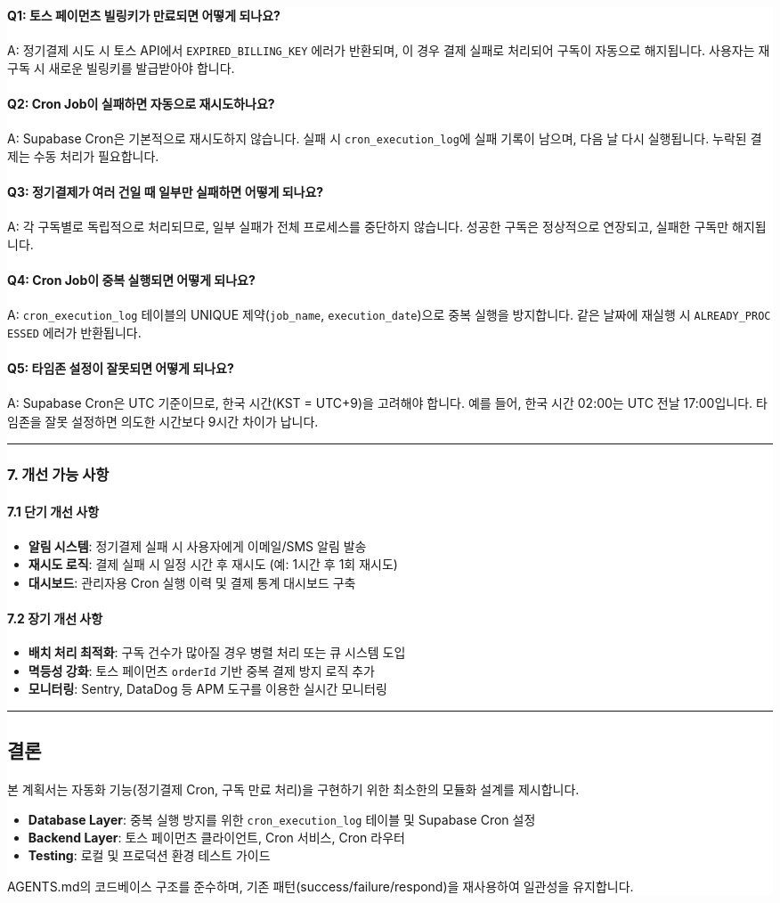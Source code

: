 #### Q1: 토스 페이먼츠 빌링키가 만료되면 어떻게 되나요?
A: 정기결제 시도 시 토스 API에서 `EXPIRED_BILLING_KEY` 에러가 반환되며, 이 경우 결제 실패로 처리되어 구독이 자동으로 해지됩니다. 사용자는 재구독 시 새로운 빌링키를 발급받아야 합니다.

#### Q2: Cron Job이 실패하면 자동으로 재시도하나요?
A: Supabase Cron은 기본적으로 재시도하지 않습니다. 실패 시 `cron_execution_log`에 실패 기록이 남으며, 다음 날 다시 실행됩니다. 누락된 결제는 수동 처리가 필요합니다.

#### Q3: 정기결제가 여러 건일 때 일부만 실패하면 어떻게 되나요?
A: 각 구독별로 독립적으로 처리되므로, 일부 실패가 전체 프로세스를 중단하지 않습니다. 성공한 구독은 정상적으로 연장되고, 실패한 구독만 해지됩니다.

#### Q4: Cron Job이 중복 실행되면 어떻게 되나요?
A: `cron_execution_log` 테이블의 UNIQUE 제약(`job_name`, `execution_date`)으로 중복 실행을 방지합니다. 같은 날짜에 재실행 시 `ALREADY_PROCESSED` 에러가 반환됩니다.

#### Q5: 타임존 설정이 잘못되면 어떻게 되나요?
A: Supabase Cron은 UTC 기준이므로, 한국 시간(KST = UTC+9)을 고려해야 합니다. 예를 들어, 한국 시간 02:00는 UTC 전날 17:00입니다. 타임존을 잘못 설정하면 의도한 시간보다 9시간 차이가 납니다.

---

### 7. 개선 가능 사항

#### 7.1 단기 개선 사항

- **알림 시스템**: 정기결제 실패 시 사용자에게 이메일/SMS 알림 발송
- **재시도 로직**: 결제 실패 시 일정 시간 후 재시도 (예: 1시간 후 1회 재시도)
- **대시보드**: 관리자용 Cron 실행 이력 및 결제 통계 대시보드 구축

#### 7.2 장기 개선 사항

- **배치 처리 최적화**: 구독 건수가 많아질 경우 병렬 처리 또는 큐 시스템 도입
- **멱등성 강화**: 토스 페이먼츠 `orderId` 기반 중복 결제 방지 로직 추가
- **모니터링**: Sentry, DataDog 등 APM 도구를 이용한 실시간 모니터링

---

## 결론

본 계획서는 자동화 기능(정기결제 Cron, 구독 만료 처리)을 구현하기 위한 최소한의 모듈화 설계를 제시합니다.

- **Database Layer**: 중복 실행 방지를 위한 `cron_execution_log` 테이블 및 Supabase Cron 설정
- **Backend Layer**: 토스 페이먼츠 클라이언트, Cron 서비스, Cron 라우터
- **Testing**: 로컬 및 프로덕션 환경 테스트 가이드

AGENTS.md의 코드베이스 구조를 준수하며, 기존 패턴(success/failure/respond)을 재사용하여 일관성을 유지합니다.
